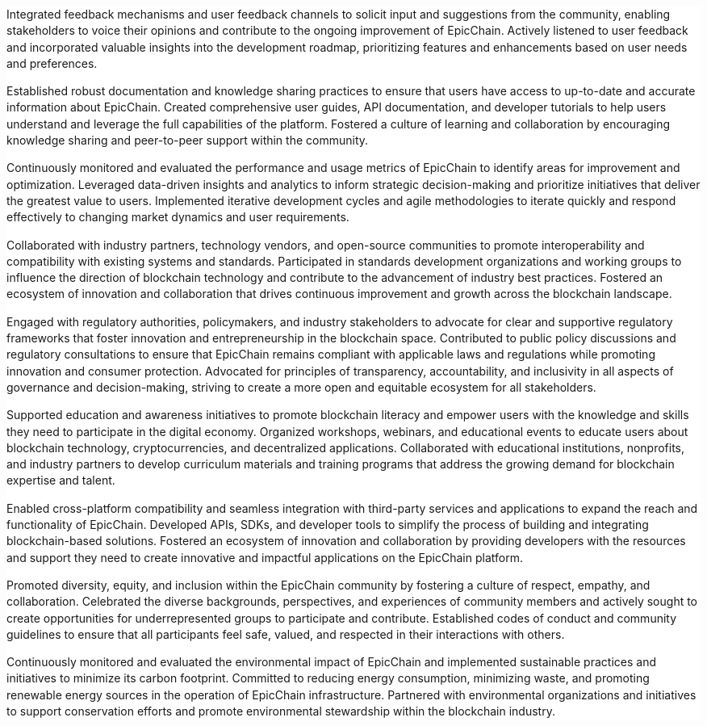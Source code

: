 Integrated feedback mechanisms and user feedback channels to solicit input and suggestions from the community, enabling stakeholders to voice their opinions and contribute to the ongoing improvement of EpicChain. Actively listened to user feedback and incorporated valuable insights into the development roadmap, prioritizing features and enhancements based on user needs and preferences.

Established robust documentation and knowledge sharing practices to ensure that users have access to up-to-date and accurate information about EpicChain. Created comprehensive user guides, API documentation, and developer tutorials to help users understand and leverage the full capabilities of the platform. Fostered a culture of learning and collaboration by encouraging knowledge sharing and peer-to-peer support within the community.

Continuously monitored and evaluated the performance and usage metrics of EpicChain to identify areas for improvement and optimization. Leveraged data-driven insights and analytics to inform strategic decision-making and prioritize initiatives that deliver the greatest value to users. Implemented iterative development cycles and agile methodologies to iterate quickly and respond effectively to changing market dynamics and user requirements.

Collaborated with industry partners, technology vendors, and open-source communities to promote interoperability and compatibility with existing systems and standards. Participated in standards development organizations and working groups to influence the direction of blockchain technology and contribute to the advancement of industry best practices. Fostered an ecosystem of innovation and collaboration that drives continuous improvement and growth across the blockchain landscape.

Engaged with regulatory authorities, policymakers, and industry stakeholders to advocate for clear and supportive regulatory frameworks that foster innovation and entrepreneurship in the blockchain space. Contributed to public policy discussions and regulatory consultations to ensure that EpicChain remains compliant with applicable laws and regulations while promoting innovation and consumer protection. Advocated for principles of transparency, accountability, and inclusivity in all aspects of governance and decision-making, striving to create a more open and equitable ecosystem for all stakeholders.

Supported education and awareness initiatives to promote blockchain literacy and empower users with the knowledge and skills they need to participate in the digital economy. Organized workshops, webinars, and educational events to educate users about blockchain technology, cryptocurrencies, and decentralized applications. Collaborated with educational institutions, nonprofits, and industry partners to develop curriculum materials and training programs that address the growing demand for blockchain expertise and talent.

Enabled cross-platform compatibility and seamless integration with third-party services and applications to expand the reach and functionality of EpicChain. Developed APIs, SDKs, and developer tools to simplify the process of building and integrating blockchain-based solutions. Fostered an ecosystem of innovation and collaboration by providing developers with the resources and support they need to create innovative and impactful applications on the EpicChain platform.

Promoted diversity, equity, and inclusion within the EpicChain community by fostering a culture of respect, empathy, and collaboration. Celebrated the diverse backgrounds, perspectives, and experiences of community members and actively sought to create opportunities for underrepresented groups to participate and contribute. Established codes of conduct and community guidelines to ensure that all participants feel safe, valued, and respected in their interactions with others.

Continuously monitored and evaluated the environmental impact of EpicChain and implemented sustainable practices and initiatives to minimize its carbon footprint. Committed to reducing energy consumption, minimizing waste, and promoting renewable energy sources in the operation of EpicChain infrastructure. Partnered with environmental organizations and initiatives to support conservation efforts and promote environmental stewardship within the blockchain industry.
